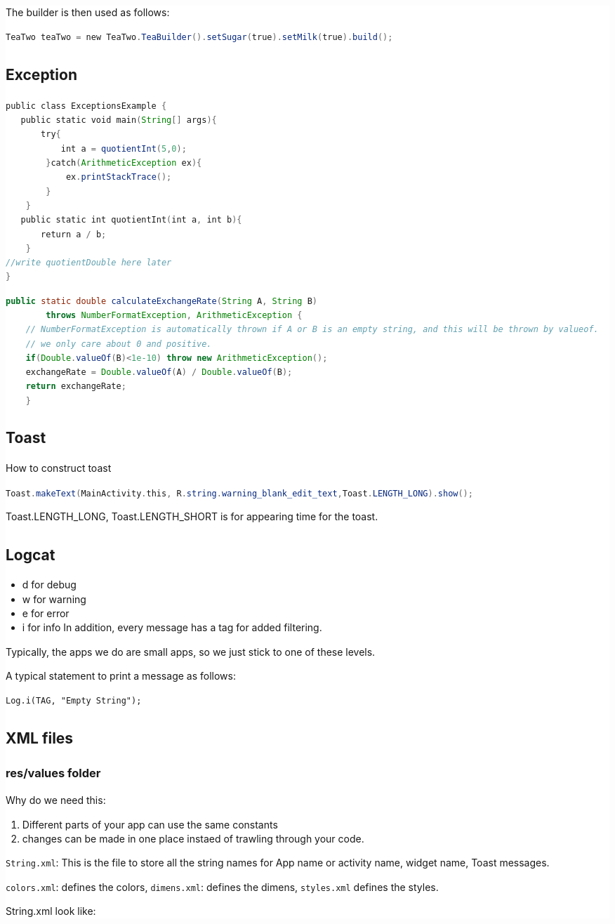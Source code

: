 The builder is then used as follows:
```java
TeaTwo teaTwo = ​new TeaTwo.TeaBuilder().setSugar(​true​).setMilk(​true​).build();
```

## Exception

```java
public​ ​class​ ​ExceptionsExample​ {
​   public​ ​static​ ​void​ ​main​(String[] args){
​       try​{
​           int​ a = quotientInt(​5​,​0​);
        }​catch​(ArithmeticException ex){ 
            ex.printStackTrace();
        } 
    }
​   public​ ​static​ ​int​ ​quotientInt​(​int​ a, ​int​ b){
​       return​ a / b; 
    }
​//write quotientDouble here later 
}
```
```java
public static double calculateExchangeRate(String A, String B)
        throws NumberFormatException, ArithmeticException {
    // NumberFormatException is automatically thrown if A or B is an empty string, and this will be thrown by valueof.
    // we only care about 0 and positive.
    if(Double.valueOf(B)<1e-10) throw new ArithmeticException();
    exchangeRate = Double.valueOf(A) / Double.valueOf(B);
    return exchangeRate;
    }
```

## Toast
How to construct toast
```java
Toast.makeText(MainActivity.​this​, R.string.warning_blank_edit_text,Toast.LENGTH_LONG).show();
```
Toast.LENGTH_LONG, Toast.LENGTH_SHORT is for appearing time for the toast.

## Logcat
- d​​ for debug
- w​​ for warning
- e​​ for error
- i​​ for info
In addition, every message has a tag for added filtering.

Typically, the apps we do are small apps, so we just stick to one of these levels.

A typical statement to print a message as follows:

```Log.i(TAG, ​"Empty String"​);```

## XML files
### res/values folder
Why do we need this:
1. Different parts of your app can use the same constants
2. changes can be made in one place instaed of trawling through your code.

```String.xml```: This is the file to store all the string names for App name or activity name, widget name, Toast messages. 

```colors.xml```: defines the colors, ```dimens.xml```: defines the dimens, ```styles.xml``` defines the styles.

String.xml look like:
```xml
```